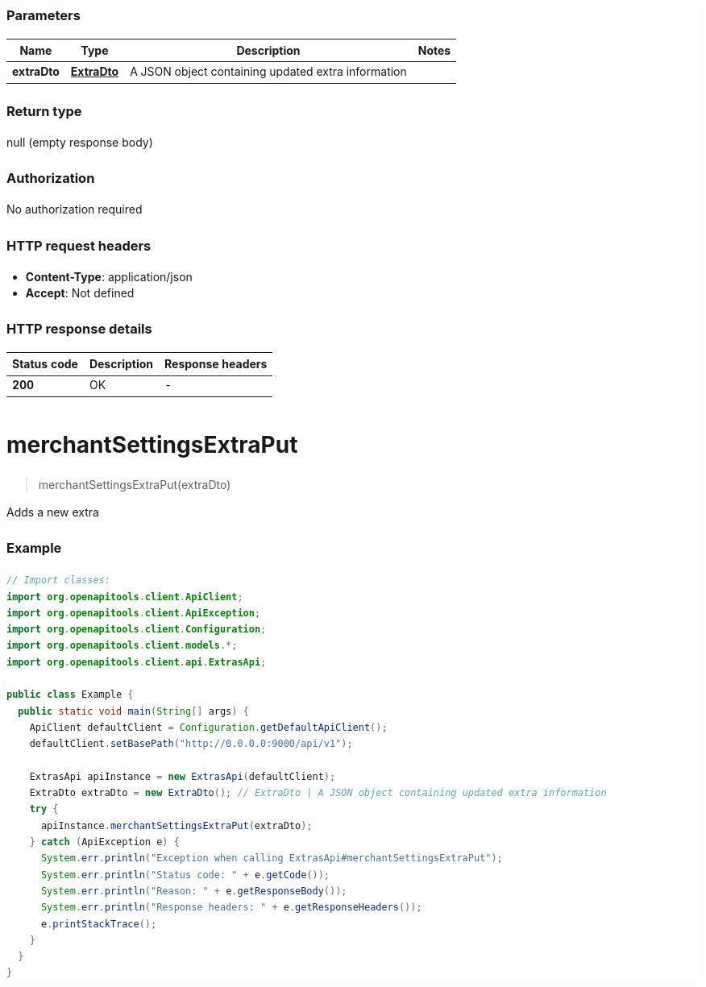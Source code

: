 ### Parameters

Name | Type | Description  | Notes
------------- | ------------- | ------------- | -------------
 **extraDto** | [**ExtraDto**](ExtraDto.md)| A JSON object containing updated extra information |

### Return type

null (empty response body)

### Authorization

No authorization required

### HTTP request headers

 - **Content-Type**: application/json
 - **Accept**: Not defined

### HTTP response details
| Status code | Description | Response headers |
|-------------|-------------|------------------|
**200** | OK |  -  |

<a name="merchantSettingsExtraPut"></a>
# **merchantSettingsExtraPut**
> merchantSettingsExtraPut(extraDto)



Adds a new extra

### Example
```java
// Import classes:
import org.openapitools.client.ApiClient;
import org.openapitools.client.ApiException;
import org.openapitools.client.Configuration;
import org.openapitools.client.models.*;
import org.openapitools.client.api.ExtrasApi;

public class Example {
  public static void main(String[] args) {
    ApiClient defaultClient = Configuration.getDefaultApiClient();
    defaultClient.setBasePath("http://0.0.0.0:9000/api/v1");

    ExtrasApi apiInstance = new ExtrasApi(defaultClient);
    ExtraDto extraDto = new ExtraDto(); // ExtraDto | A JSON object containing updated extra information
    try {
      apiInstance.merchantSettingsExtraPut(extraDto);
    } catch (ApiException e) {
      System.err.println("Exception when calling ExtrasApi#merchantSettingsExtraPut");
      System.err.println("Status code: " + e.getCode());
      System.err.println("Reason: " + e.getResponseBody());
      System.err.println("Response headers: " + e.getResponseHeaders());
      e.printStackTrace();
    }
  }
}
```
